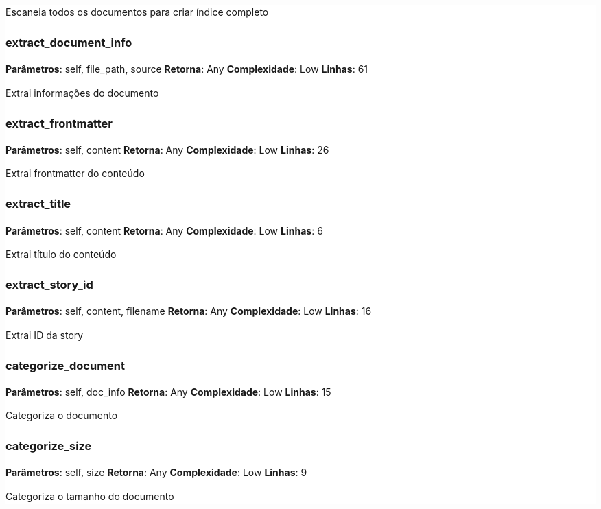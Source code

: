 Escaneia todos os documentos para criar índice completo

### extract_document_info

**Parâmetros**: self, file_path, source
**Retorna**: Any
**Complexidade**: Low
**Linhas**: 61

Extrai informações do documento

### extract_frontmatter

**Parâmetros**: self, content
**Retorna**: Any
**Complexidade**: Low
**Linhas**: 26

Extrai frontmatter do conteúdo

### extract_title

**Parâmetros**: self, content
**Retorna**: Any
**Complexidade**: Low
**Linhas**: 6

Extrai título do conteúdo

### extract_story_id

**Parâmetros**: self, content, filename
**Retorna**: Any
**Complexidade**: Low
**Linhas**: 16

Extrai ID da story

### categorize_document

**Parâmetros**: self, doc_info
**Retorna**: Any
**Complexidade**: Low
**Linhas**: 15

Categoriza o documento

### categorize_size

**Parâmetros**: self, size
**Retorna**: Any
**Complexidade**: Low
**Linhas**: 9

Categoriza o tamanho do documento
